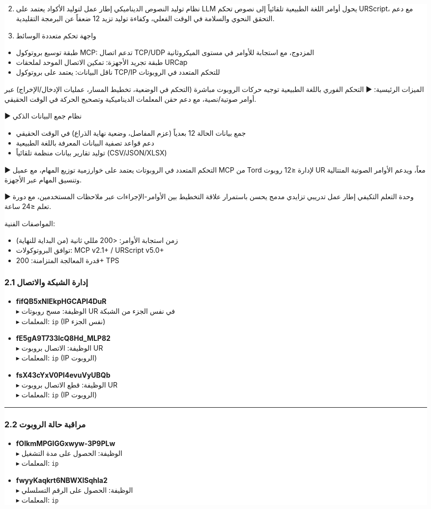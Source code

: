 2. نظام توليد النصوص الديناميكي
إطار عمل لتوليد الأكواد يعتمد على LLM يحول أوامر اللغة الطبيعية تلقائياً إلى نصوص تحكم URScript، مع دعم التحقق النحوي والسلامة في الوقت الفعلي، وكفاءة توليد تزيد 12 ضعفاً عن البرمجة التقليدية.

3. واجهة تحكم متعددة الوسائط
- طبقة توسيع بروتوكول MCP: تدعم اتصال TCP/UDP المزدوج، مع استجابة للأوامر في مستوى الميكروثانية
- طبقة تجريد الأجهزة: تمكين الاتصال الموحد لملحقات URCap
- ناقل البيانات: يعتمد على بروتوكول TCP/IP للتحكم المتعدد في الروبوتات

الميزات الرئيسية:
▶ التحكم الفوري باللغة الطبيعية
توجيه حركات الروبوت مباشرة (التحكم في الوضعية، تخطيط المسار، عمليات الإدخال/الإخراج) عبر أوامر صوتية/نصية، مع دعم حقن المعلمات الديناميكية وتصحيح الحركة في الوقت الحقيقي.

▶ نظام جمع البيانات الذكي
- جمع بيانات الحالة 12 بعدياً (عزم المفاصل، وضعية نهاية الذراع) في الوقت الحقيقي
- دعم قواعد تصفية البيانات المعرفة باللغة الطبيعية
- توليد تقارير بيانات منظمة تلقائياً (CSV/JSON/XLSX)

▶ التحكم المتعدد في الروبوتات
يعتمد على خوارزمية توزيع المهام، مع عميل MCP من Tord لإدارة ≤12 روبوت UR معاً، ويدعم الأوامر الصوتية المتتالية وتنسيق المهام عبر الأجهزة.

▶ وحدة التعلم التكيفي
إطار عمل تدريبي تزايدي مدمج يحسن باستمرار علاقة التخطيط بين الأوامر-الإجراءات عبر ملاحظات المستخدمين، مع دورة تعلم ≤24 ساعة.

المواصفات الفنية:
- زمن استجابة الأوامر: <200 مللي ثانية (من البداية للنهاية)
- توافق البروتوكولات: MCP v2.1+ / URScript v5.0+
- قدرة المعالجة المتزامنة: 200+ TPS

### **2.1 إدارة الشبكة والاتصال**  
- **fifQB5xNlEkpHGCAPl4DuR**  
  ▸ الوظيفة: مسح روبوتات UR في نفس الجزء من الشبكة  
  ▸ المعلمات: `ip` (IP نفس الجزء)  

- **fE5gA9T733lcQ8Hd_MLP82**  
  ▸ الوظيفة: الاتصال بروبوت UR  
  ▸ المعلمات: `ip` (IP الروبوت)  

- **fsX43cYxV0PI4evuVyUBQb**  
  ▸ الوظيفة: قطع الاتصال بروبوت UR  
  ▸ المعلمات: `ip` (IP الروبوت)  

---  

### **2.2 مراقبة حالة الروبوت**  
- **fOIkmMPGlGGxwyw-3P9PLw**  
  ▸ الوظيفة: الحصول على مدة التشغيل  
  ▸ المعلمات: `ip`  

- **fwyyKaqkrt6NBWXlSqhla2**  
  ▸ الوظيفة: الحصول على الرقم التسلسلي  
  ▸ المعلمات: `ip`  
